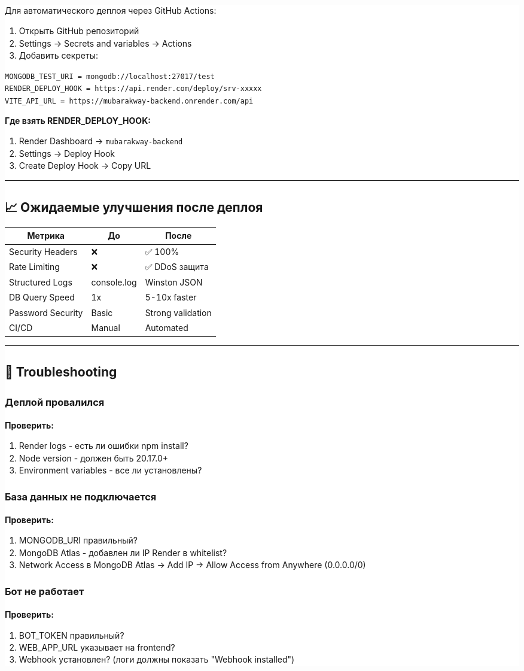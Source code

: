 Для автоматического деплоя через GitHub Actions:

1. Открыть GitHub репозиторий
2. Settings → Secrets and variables → Actions
3. Добавить секреты:

```
MONGODB_TEST_URI = mongodb://localhost:27017/test
RENDER_DEPLOY_HOOK = https://api.render.com/deploy/srv-xxxxx
VITE_API_URL = https://mubarakway-backend.onrender.com/api
```

**Где взять RENDER_DEPLOY_HOOK:**
1. Render Dashboard → `mubarakway-backend`
2. Settings → Deploy Hook
3. Create Deploy Hook → Copy URL

---

## 📈 Ожидаемые улучшения после деплоя

| Метрика | До | После |
|---------|-----|--------|
| Security Headers | ❌ | ✅ 100% |
| Rate Limiting | ❌ | ✅ DDoS защита |
| Structured Logs | console.log | Winston JSON |
| DB Query Speed | 1x | 5-10x faster |
| Password Security | Basic | Strong validation |
| CI/CD | Manual | Automated |

---

## 🐛 Troubleshooting

### Деплой провалился
**Проверить:**
1. Render logs - есть ли ошибки npm install?
2. Node version - должен быть 20.17.0+
3. Environment variables - все ли установлены?

### База данных не подключается
**Проверить:**
1. MONGODB_URI правильный?
2. MongoDB Atlas - добавлен ли IP Render в whitelist?
3. Network Access в MongoDB Atlas → Add IP → Allow Access from Anywhere (0.0.0.0/0)

### Бот не работает
**Проверить:**
1. BOT_TOKEN правильный?
2. WEB_APP_URL указывает на frontend?
3. Webhook установлен? (логи должны показать "Webhook installed")

